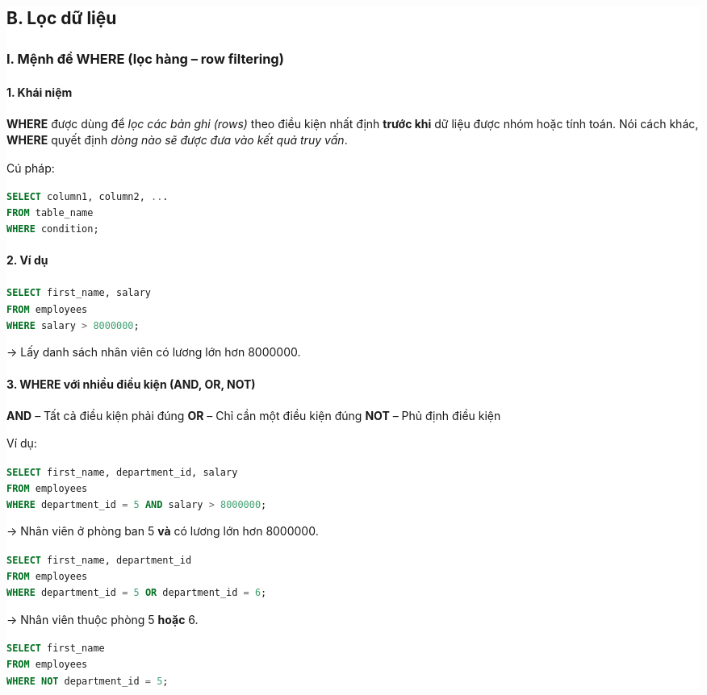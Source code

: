 
## B. Lọc dữ liệu

### I. Mệnh đề WHERE (lọc hàng – row filtering)

#### 1. Khái niệm

**WHERE** được dùng để _lọc các bản ghi (rows)_ theo điều kiện nhất định **trước khi** dữ liệu được nhóm hoặc tính toán.
Nói cách khác, **WHERE** quyết định _dòng nào sẽ được đưa vào kết quả truy vấn_.

Cú pháp:

```sql
SELECT column1, column2, ...
FROM table_name
WHERE condition;
```

#### 2. Ví dụ

```sql
SELECT first_name, salary
FROM employees
WHERE salary > 8000000;
```

→ Lấy danh sách nhân viên có lương lớn hơn 8000000.

#### 3. WHERE với nhiều điều kiện (AND, OR, NOT)

**AND** – Tất cả điều kiện phải đúng
**OR** – Chỉ cần một điều kiện đúng
**NOT** – Phủ định điều kiện

Ví dụ:

```sql
SELECT first_name, department_id, salary
FROM employees
WHERE department_id = 5 AND salary > 8000000;
```

→ Nhân viên ở phòng ban 5 **và** có lương lớn hơn 8000000.

```sql
SELECT first_name, department_id
FROM employees
WHERE department_id = 5 OR department_id = 6;
```

→ Nhân viên thuộc phòng 5 **hoặc** 6.

```sql
SELECT first_name
FROM employees
WHERE NOT department_id = 5;
```
